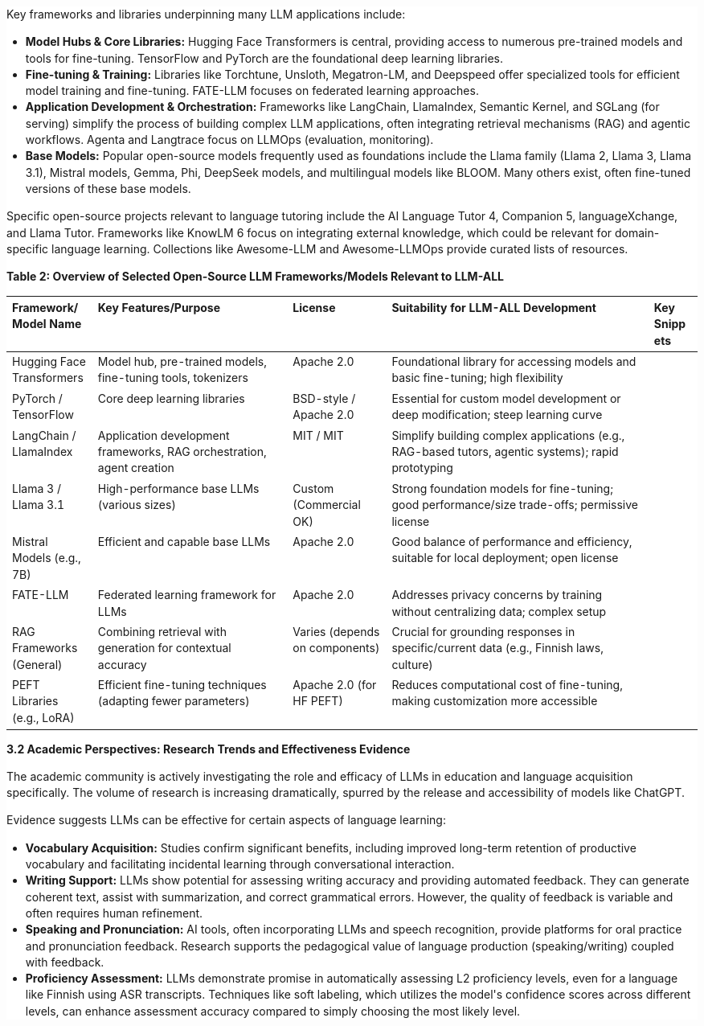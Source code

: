 Key frameworks and libraries underpinning many LLM applications include:

* **Model Hubs & Core Libraries:** Hugging Face Transformers is central, providing access to numerous pre-trained models and tools for fine-tuning. TensorFlow and PyTorch are the foundational deep learning libraries.  
* **Fine-tuning & Training:** Libraries like Torchtune, Unsloth, Megatron-LM, and Deepspeed offer specialized tools for efficient model training and fine-tuning. FATE-LLM focuses on federated learning approaches.  
* **Application Development & Orchestration:** Frameworks like LangChain, LlamaIndex, Semantic Kernel, and SGLang (for serving) simplify the process of building complex LLM applications, often integrating retrieval mechanisms (RAG) and agentic workflows. Agenta and Langtrace focus on LLMOps (evaluation, monitoring).  
* **Base Models:** Popular open-source models frequently used as foundations include the Llama family (Llama 2, Llama 3, Llama 3.1), Mistral models, Gemma, Phi, DeepSeek models, and multilingual models like BLOOM. Many others exist, often fine-tuned versions of these base models.

Specific open-source projects relevant to language tutoring include the AI Language Tutor 4, Companion 5, languageXchange, and Llama Tutor. Frameworks like KnowLM 6 focus on integrating external knowledge, which could be relevant for domain-specific language learning. Collections like Awesome-LLM and Awesome-LLMOps provide curated lists of resources.

**Table 2: Overview of Selected Open-Source LLM Frameworks/Models Relevant to LLM-ALL**

| Framework/Model Name        | Key Features/Purpose                                                  | License                        | Suitability for LLM-ALL Development                                                                 | Key Snippets |
| :-------------------------- | :-------------------------------------------------------------------- | :----------------------------- | :-------------------------------------------------------------------------------------------------- | :----------- |
| Hugging Face Transformers   | Model hub, pre-trained models, fine-tuning tools, tokenizers          | Apache 2.0                     | Foundational library for accessing models and basic fine-tuning; high flexibility                   |              |
| PyTorch / TensorFlow        | Core deep learning libraries                                          | BSD-style / Apache 2.0         | Essential for custom model development or deep modification; steep learning curve                   |              |
| LangChain / LlamaIndex      | Application development frameworks, RAG orchestration, agent creation | MIT / MIT                      | Simplify building complex applications (e.g., RAG-based tutors, agentic systems); rapid prototyping |              |
| Llama 3 / Llama 3.1         | High-performance base LLMs (various sizes)                            | Custom (Commercial OK)         | Strong foundation models for fine-tuning; good performance/size trade-offs; permissive license      |              |
| Mistral Models (e.g., 7B)   | Efficient and capable base LLMs                                       | Apache 2.0                     | Good balance of performance and efficiency, suitable for local deployment; open license             |              |
| FATE-LLM                    | Federated learning framework for LLMs                                 | Apache 2.0                     | Addresses privacy concerns by training without centralizing data; complex setup                     |              |
| RAG Frameworks (General)    | Combining retrieval with generation for contextual accuracy           | Varies (depends on components) | Crucial for grounding responses in specific/current data (e.g., Finnish laws, culture)              |              |
| PEFT Libraries (e.g., LoRA) | Efficient fine-tuning techniques (adapting fewer parameters)          | Apache 2.0 (for HF PEFT)       | Reduces computational cost of fine-tuning, making customization more accessible                     |              |

**3.2 Academic Perspectives: Research Trends and Effectiveness Evidence**

The academic community is actively investigating the role and efficacy of LLMs in education and language acquisition specifically. The volume of research is increasing dramatically, spurred by the release and accessibility of models like ChatGPT.

Evidence suggests LLMs can be effective for certain aspects of language learning:

* **Vocabulary Acquisition:** Studies confirm significant benefits, including improved long-term retention of productive vocabulary and facilitating incidental learning through conversational interaction.  
* **Writing Support:** LLMs show potential for assessing writing accuracy and providing automated feedback. They can generate coherent text, assist with summarization, and correct grammatical errors. However, the quality of feedback is variable and often requires human refinement.  
* **Speaking and Pronunciation:** AI tools, often incorporating LLMs and speech recognition, provide platforms for oral practice and pronunciation feedback. Research supports the pedagogical value of language production (speaking/writing) coupled with feedback.  
* **Proficiency Assessment:** LLMs demonstrate promise in automatically assessing L2 proficiency levels, even for a language like Finnish using ASR transcripts. Techniques like soft labeling, which utilizes the model's confidence scores across different levels, can enhance assessment accuracy compared to simply choosing the most likely level.
